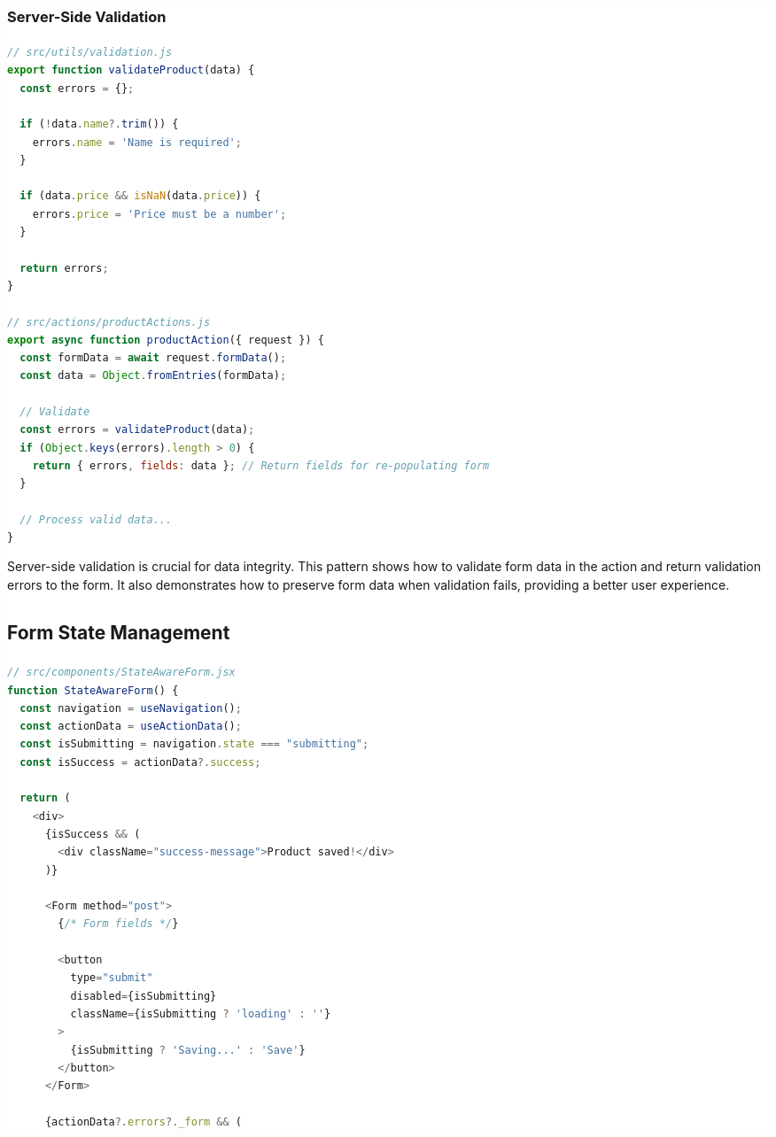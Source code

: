 ### Server-Side Validation
```javascript
// src/utils/validation.js
export function validateProduct(data) {
  const errors = {};
  
  if (!data.name?.trim()) {
    errors.name = 'Name is required';
  }
  
  if (data.price && isNaN(data.price)) {
    errors.price = 'Price must be a number';
  }
  
  return errors;
}

// src/actions/productActions.js
export async function productAction({ request }) {
  const formData = await request.formData();
  const data = Object.fromEntries(formData);
  
  // Validate
  const errors = validateProduct(data);
  if (Object.keys(errors).length > 0) {
    return { errors, fields: data }; // Return fields for re-populating form
  }
  
  // Process valid data...
}
```
Server-side validation is crucial for data integrity. This pattern shows how to validate form data in the action and return validation errors to the form. It also demonstrates how to preserve form data when validation fails, providing a better user experience.

## Form State Management
```javascript
// src/components/StateAwareForm.jsx
function StateAwareForm() {
  const navigation = useNavigation();
  const actionData = useActionData();
  const isSubmitting = navigation.state === "submitting";
  const isSuccess = actionData?.success;
  
  return (
    <div>
      {isSuccess && (
        <div className="success-message">Product saved!</div>
      )}
      
      <Form method="post">
        {/* Form fields */}
        
        <button 
          type="submit" 
          disabled={isSubmitting}
          className={isSubmitting ? 'loading' : ''}
        >
          {isSubmitting ? 'Saving...' : 'Save'}
        </button>
      </Form>
      
      {actionData?.errors?._form && (
```